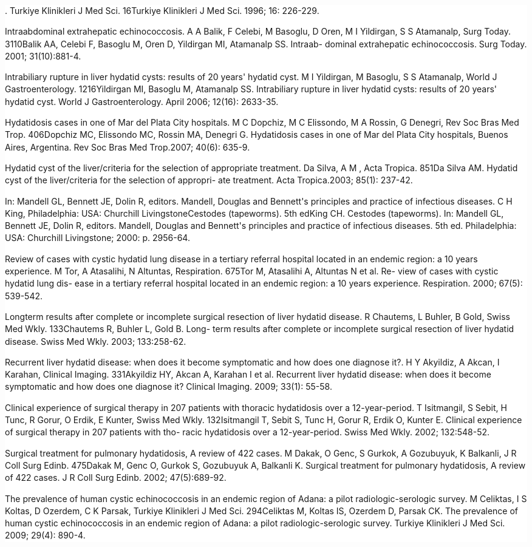 . Turkiye Klinikleri J Med Sci. 16Turkiye Klinikleri J Med Sci. 1996; 16: 226-229.

Intraabdominal extrahepatic echinococcosis. A A Balik, F Celebi, M Basoglu, D Oren, M I Yildirgan, S S Atamanalp, Surg Today. 3110Balik AA, Celebi F, Basoglu M, Oren D, Yildirgan MI, Atamanalp SS. Intraab- dominal extrahepatic echinococcosis. Surg Today. 2001; 31(10):881-4.

Intrabiliary rupture in liver hydatid cysts: results of 20 years' hydatid cyst. M I Yildirgan, M Basoglu, S S Atamanalp, World J Gastroenterology. 1216Yildirgan MI, Basoglu M, Atamanalp SS. Intrabiliary rupture in liver hydatid cysts: results of 20 years' hydatid cyst. World J Gastroenterology. April 2006; 12(16): 2633-35.

Hydatidosis cases in one of Mar del Plata City hospitals. M C Dopchiz, M C Elissondo, M A Rossin, G Denegri, Rev Soc Bras Med Trop. 406Dopchiz MC, Elissondo MC, Rossin MA, Denegri G. Hydatidosis cases in one of Mar del Plata City hospitals, Buenos Aires, Argentina. Rev Soc Bras Med Trop.2007; 40(6): 635-9.

Hydatid cyst of the liver/criteria for the selection of appropriate treatment. Da Silva, A M , Acta Tropica. 851Da Silva AM. Hydatid cyst of the liver/criteria for the selection of appropri- ate treatment. Acta Tropica.2003; 85(1): 237-42.

In: Mandell GL, Bennett JE, Dolin R, editors. Mandell, Douglas and Bennett's principles and practice of infectious diseases. C H King, Philadelphia: USA: Churchill LivingstoneCestodes (tapeworms). 5th edKing CH. Cestodes (tapeworms). In: Mandell GL, Bennett JE, Dolin R, editors. Mandell, Douglas and Bennett's principles and practice of infectious diseases. 5th ed. Philadelphia: USA: Churchill Livingstone; 2000: p. 2956-64.

Review of cases with cystic hydatid lung disease in a tertiary referral hospital located in an endemic region: a 10 years experience. M Tor, A Atasalihi, N Altuntas, Respiration. 675Tor M, Atasalihi A, Altuntas N et al. Re- view of cases with cystic hydatid lung dis- ease in a tertiary referral hospital located in an endemic region: a 10 years experience. Respiration. 2000; 67(5): 539-542.

Longterm results after complete or incomplete surgical resection of liver hydatid disease. R Chautems, L Buhler, B Gold, Swiss Med Wkly. 133Chautems R, Buhler L, Gold B. Long- term results after complete or incomplete surgical resection of liver hydatid disease. Swiss Med Wkly. 2003; 133:258-62.

Recurrent liver hydatid disease: when does it become symptomatic and how does one diagnose it?. H Y Akyildiz, A Akcan, I Karahan, Clinical Imaging. 331Akyildiz HY, Akcan A, Karahan I et al. Recurrent liver hydatid disease: when does it become symptomatic and how does one diagnose it? Clinical Imaging. 2009; 33(1): 55-58.

Clinical experience of surgical therapy in 207 patients with thoracic hydatidosis over a 12-year-period. T Isitmangil, S Sebit, H Tunc, R Gorur, O Erdik, E Kunter, Swiss Med Wkly. 132Isitmangil T, Sebit S, Tunc H, Gorur R, Erdik O, Kunter E. Clinical experience of surgical therapy in 207 patients with tho- racic hydatidosis over a 12-year-period. Swiss Med Wkly. 2002; 132:548-52.

Surgical treatment for pulmonary hydatidosis, A review of 422 cases. M Dakak, O Genc, S Gurkok, A Gozubuyuk, K Balkanli, J R Coll Surg Edinb. 475Dakak M, Genc O, Gurkok S, Gozubuyuk A, Balkanli K. Surgical treatment for pulmonary hydatidosis, A review of 422 cases. J R Coll Surg Edinb. 2002; 47(5):689-92.

The prevalence of human cystic echinococcosis in an endemic region of Adana: a pilot radiologic-serologic survey. M Celiktas, I S Koltas, D Ozerdem, C K Parsak, Turkiye Klinikleri J Med Sci. 294Celiktas M, Koltas IS, Ozerdem D, Parsak CK. The prevalence of human cystic echinococcosis in an endemic region of Adana: a pilot radiologic-serologic survey. Turkiye Klinikleri J Med Sci. 2009; 29(4): 890-4.
